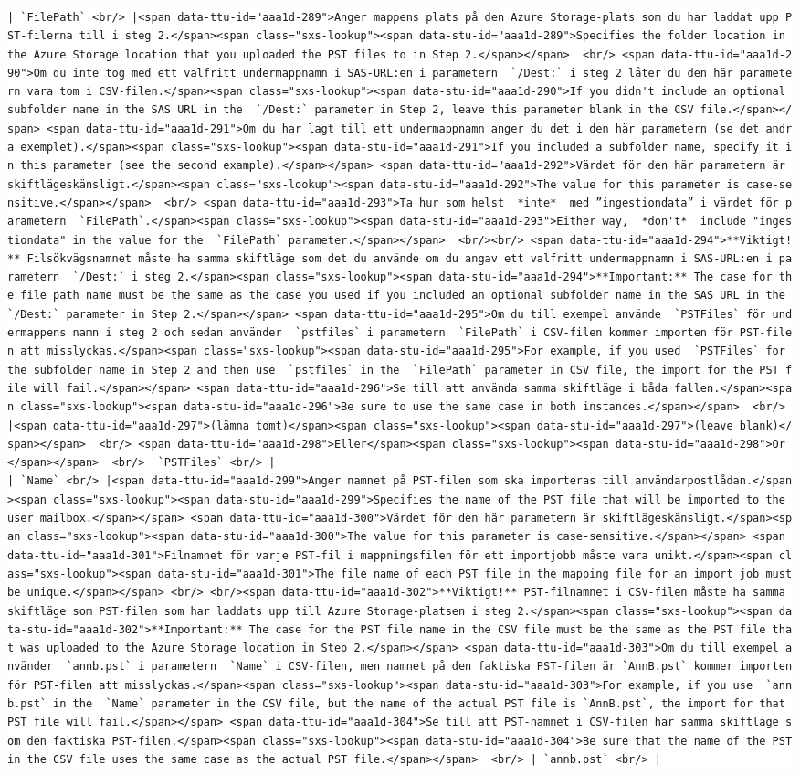     | `FilePath` <br/> |<span data-ttu-id="aaa1d-289">Anger mappens plats på den Azure Storage-plats som du har laddat upp PST-filerna till i steg 2.</span><span class="sxs-lookup"><span data-stu-id="aaa1d-289">Specifies the folder location in the Azure Storage location that you uploaded the PST files to in Step 2.</span></span>  <br/> <span data-ttu-id="aaa1d-290">Om du inte tog med ett valfritt undermappnamn i SAS-URL:en i parametern  `/Dest:` i steg 2 låter du den här parametern vara tom i CSV-filen.</span><span class="sxs-lookup"><span data-stu-id="aaa1d-290">If you didn't include an optional subfolder name in the SAS URL in the  `/Dest:` parameter in Step 2, leave this parameter blank in the CSV file.</span></span> <span data-ttu-id="aaa1d-291">Om du har lagt till ett undermappnamn anger du det i den här parametern (se det andra exemplet).</span><span class="sxs-lookup"><span data-stu-id="aaa1d-291">If you included a subfolder name, specify it in this parameter (see the second example).</span></span> <span data-ttu-id="aaa1d-292">Värdet för den här parametern är skiftlägeskänsligt.</span><span class="sxs-lookup"><span data-stu-id="aaa1d-292">The value for this parameter is case-sensitive.</span></span>  <br/> <span data-ttu-id="aaa1d-293">Ta hur som helst  *inte*  med ”ingestiondata” i värdet för parametern  `FilePath`.</span><span class="sxs-lookup"><span data-stu-id="aaa1d-293">Either way,  *don't*  include "ingestiondata" in the value for the  `FilePath` parameter.</span></span>  <br/><br/> <span data-ttu-id="aaa1d-294">**Viktigt!** Filsökvägsnamnet måste ha samma skiftläge som det du använde om du angav ett valfritt undermappnamn i SAS-URL:en i parametern  `/Dest:` i steg 2.</span><span class="sxs-lookup"><span data-stu-id="aaa1d-294">**Important:** The case for the file path name must be the same as the case you used if you included an optional subfolder name in the SAS URL in the  `/Dest:` parameter in Step 2.</span></span> <span data-ttu-id="aaa1d-295">Om du till exempel använde  `PSTFiles` för undermappens namn i steg 2 och sedan använder  `pstfiles` i parametern  `FilePath` i CSV-filen kommer importen för PST-filen att misslyckas.</span><span class="sxs-lookup"><span data-stu-id="aaa1d-295">For example, if you used  `PSTFiles` for the subfolder name in Step 2 and then use  `pstfiles` in the  `FilePath` parameter in CSV file, the import for the PST file will fail.</span></span> <span data-ttu-id="aaa1d-296">Se till att använda samma skiftläge i båda fallen.</span><span class="sxs-lookup"><span data-stu-id="aaa1d-296">Be sure to use the same case in both instances.</span></span>  <br/> |<span data-ttu-id="aaa1d-297">(lämna tomt)</span><span class="sxs-lookup"><span data-stu-id="aaa1d-297">(leave blank)</span></span>  <br/> <span data-ttu-id="aaa1d-298">Eller</span><span class="sxs-lookup"><span data-stu-id="aaa1d-298">Or</span></span>  <br/>  `PSTFiles` <br/> |
    | `Name` <br/> |<span data-ttu-id="aaa1d-299">Anger namnet på PST-filen som ska importeras till användarpostlådan.</span><span class="sxs-lookup"><span data-stu-id="aaa1d-299">Specifies the name of the PST file that will be imported to the user mailbox.</span></span> <span data-ttu-id="aaa1d-300">Värdet för den här parametern är skiftlägeskänsligt.</span><span class="sxs-lookup"><span data-stu-id="aaa1d-300">The value for this parameter is case-sensitive.</span></span> <span data-ttu-id="aaa1d-301">Filnamnet för varje PST-fil i mappningsfilen för ett importjobb måste vara unikt.</span><span class="sxs-lookup"><span data-stu-id="aaa1d-301">The file name of each PST file in the mapping file for an import job must be unique.</span></span> <br/> <br/><span data-ttu-id="aaa1d-302">**Viktigt!** PST-filnamnet i CSV-filen måste ha samma skiftläge som PST-filen som har laddats upp till Azure Storage-platsen i steg 2.</span><span class="sxs-lookup"><span data-stu-id="aaa1d-302">**Important:** The case for the PST file name in the CSV file must be the same as the PST file that was uploaded to the Azure Storage location in Step 2.</span></span> <span data-ttu-id="aaa1d-303">Om du till exempel använder  `annb.pst` i parametern  `Name` i CSV-filen, men namnet på den faktiska PST-filen är `AnnB.pst` kommer importen för PST-filen att misslyckas.</span><span class="sxs-lookup"><span data-stu-id="aaa1d-303">For example, if you use  `annb.pst` in the  `Name` parameter in the CSV file, but the name of the actual PST file is `AnnB.pst`, the import for that PST file will fail.</span></span> <span data-ttu-id="aaa1d-304">Se till att PST-namnet i CSV-filen har samma skiftläge som den faktiska PST-filen.</span><span class="sxs-lookup"><span data-stu-id="aaa1d-304">Be sure that the name of the PST in the CSV file uses the same case as the actual PST file.</span></span>  <br/> | `annb.pst` <br/> |